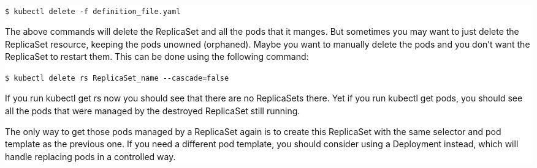 ```
$ kubectl delete -f definition_file.yaml
```

The above commands will delete the ReplicaSet and all the pods that it manges. But sometimes you may want to just delete the ReplicaSet resource, keeping the pods unowned (orphaned). Maybe you want to manually delete the pods and you don’t want the ReplicaSet to restart them. This can be done using the following command:

```
$ kubectl delete rs ReplicaSet_name --cascade=false
```

If you run kubectl get rs now you should see that there are no ReplicaSets there. Yet if you run kubectl get pods, you should see all the pods that were managed by the destroyed ReplicaSet still running.

The only way to get those pods managed by a ReplicaSet again is to create this ReplicaSet with the same selector and pod template as the previous one. If you need a different pod template, you should consider using a Deployment instead, which will handle replacing pods in a controlled way.
